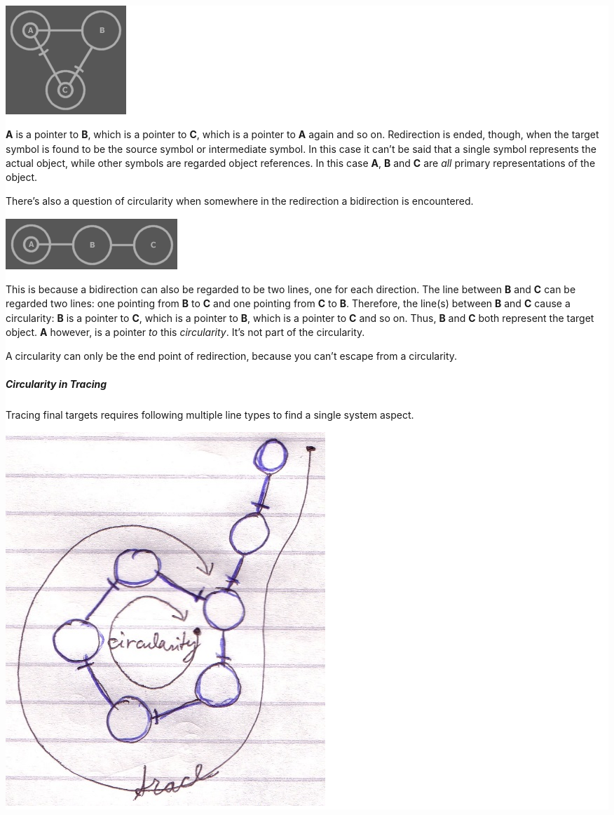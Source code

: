 ![](images/Symbol%20Language%20(2004).115.png)

**A** is a pointer to **B**, which is a pointer to **C**, which is a pointer to **A** again and so on. Redirection is ended, though, when the target symbol is found to be the source symbol or intermediate symbol. In this case it can’t be said that a single symbol represents the actual object, while other symbols are regarded object references. In this case **A**, **B** and **C** are *all* primary representations of the object.

There’s also a question of circularity when somewhere in the redirection a bidirection is encountered.

![](images/Symbol%20Language%20(2004).116.png)

This is because a bidirection can also be regarded to be two lines, one for each direction. The line between **B** and **C** can be regarded two lines: one pointing from **B** to **C** and one pointing from **C** to **B**. Therefore, the line(s) between **B** and **C** cause a circularity: **B** is a pointer to **C**, which is a pointer to **B**, which is a pointer to **C** and so on. Thus, **B** and **C** both represent the target object. **A** however, is a pointer *to* this *circularity*. It’s not part of the circularity.

A circularity can only be the end point of redirection, because you can’t escape from a circularity.
##### **Circularity in Tracing**
Tracing final targets requires following multiple line types to find a single system aspect.

![](images/Symbol%20Language%20(2004).117.jpeg)
